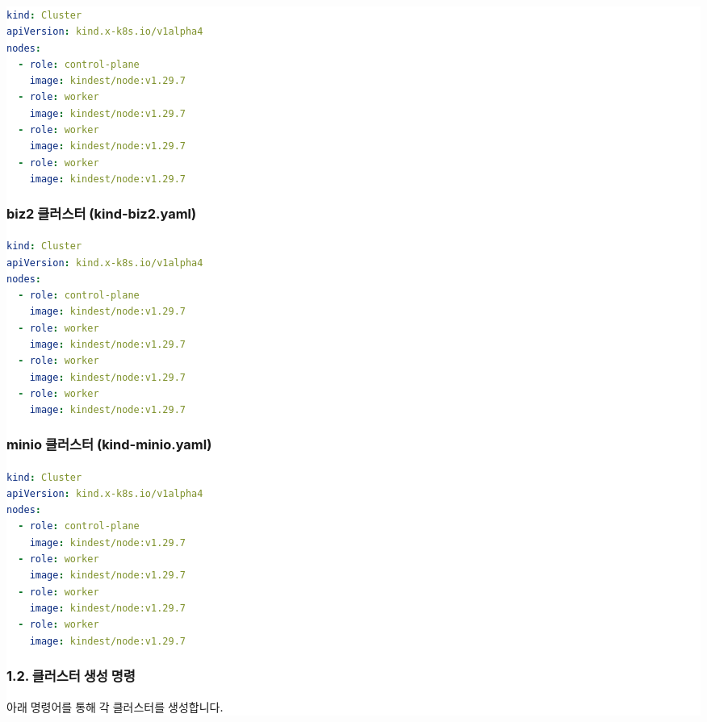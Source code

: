 ```yaml
kind: Cluster
apiVersion: kind.x-k8s.io/v1alpha4
nodes:
  - role: control-plane
    image: kindest/node:v1.29.7
  - role: worker
    image: kindest/node:v1.29.7
  - role: worker
    image: kindest/node:v1.29.7
  - role: worker
    image: kindest/node:v1.29.7

```

### biz2 클러스터 (kind-biz2.yaml)

```yaml
kind: Cluster
apiVersion: kind.x-k8s.io/v1alpha4
nodes:
  - role: control-plane
    image: kindest/node:v1.29.7
  - role: worker
    image: kindest/node:v1.29.7
  - role: worker
    image: kindest/node:v1.29.7
  - role: worker
    image: kindest/node:v1.29.7

```

### minio 클러스터 (kind-minio.yaml)

```yaml
kind: Cluster
apiVersion: kind.x-k8s.io/v1alpha4
nodes:
  - role: control-plane
    image: kindest/node:v1.29.7
  - role: worker
    image: kindest/node:v1.29.7
  - role: worker
    image: kindest/node:v1.29.7
  - role: worker
    image: kindest/node:v1.29.7

```

### 1.2. 클러스터 생성 명령

아래 명령어를 통해 각 클러스터를 생성합니다.
